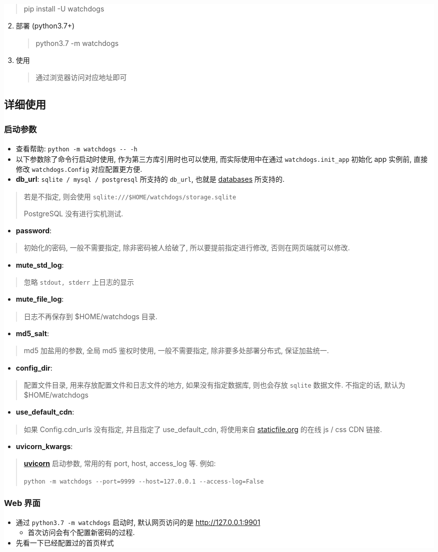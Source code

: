    > pip install -U watchdogs

2. 部署 (python3.7+)

   > python3.7 -m watchdogs

3. 使用

   > 通过浏览器访问对应地址即可

## 详细使用

### 启动参数

- 查看帮助: `python -m watchdogs -- -h`
- 以下参数除了命令行启动时使用, 作为第三方库引用时也可以使用, 而实际使用中在通过 `watchdogs.init_app` 初始化 app 实例前, 直接修改 `watchdogs.Config` 对应配置更方便.
- **db_url**: `sqlite / mysql / postgresql` 所支持的 `db_url`, 也就是 [databases](https://github.com/encode/databases) 所支持的.

> 若是不指定, 则会使用 `sqlite:///$HOME/watchdogs/storage.sqlite`
>
> PostgreSQL 没有进行实机测试.

- **password**:

> 初始化的密码, 一般不需要指定, 除非密码被人给破了, 所以要提前指定进行修改, 否则在网页端就可以修改.

- **mute_std_log**:

> 忽略 `stdout, stderr` 上日志的显示

- **mute_file_log**:

> 日志不再保存到 $HOME/watchdogs 目录.

- **md5_salt**:

> md5 加盐用的参数, 全局 md5 鉴权时使用, 一般不需要指定, 除非要多处部署分布式, 保证加盐统一.

- **config_dir**:

> 配置文件目录, 用来存放配置文件和日志文件的地方, 如果没有指定数据库, 则也会存放 `sqlite` 数据文件. 不指定的话, 默认为 $HOME/watchdogs

- **use_default_cdn**:

> 如果 Config.cdn_urls 没有指定, 并且指定了 use_default_cdn, 将使用来自 [staticfile.org](http://staticfile.org/) 的在线 js / css CDN 链接.

- **uvicorn_kwargs**:

> **[ uvicorn](https://github.com/encode/uvicorn)** 启动参数, 常用的有 port, host, access_log 等. 例如:
>
> `python -m watchdogs --port=9999 --host=127.0.0.1 --access-log=False`

### Web 界面

- 通过 `python3.7 -m watchdogs` 启动时, 默认网页访问的是 http://127.0.0.1:9901
  - 首次访问会有个配置新密码的过程.
- 先看一下已经配置过的首页样式
